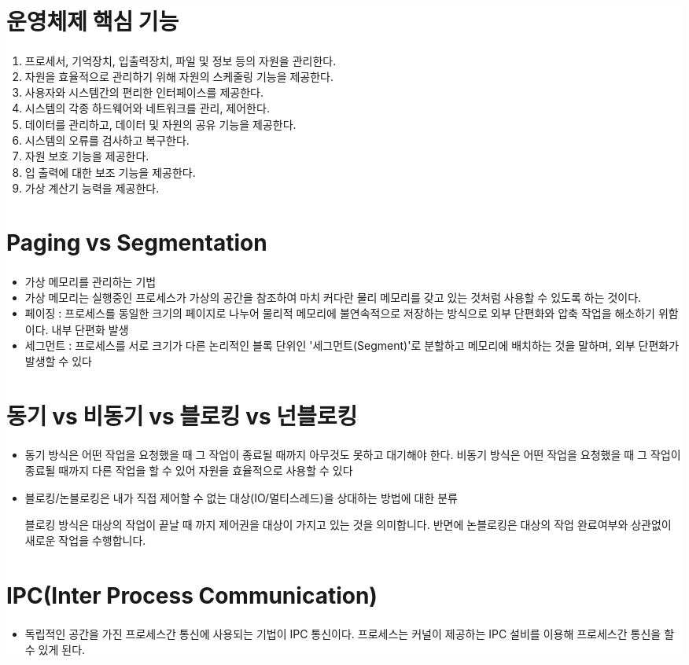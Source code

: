 # ****운영체제 핵심 기능****

1. 프로세서, 기억장치, 입출력장치, 파일 및 정보 등의 자원을 관리한다.
2. 자원을 효율적으로 관리하기 위해 자원의 스케줄링 기능을 제공한다.
3. 사용자와 시스템간의 편리한 인터페이스를 제공한다.
4. 시스템의 각종 하드웨어와 네트워크를 관리, 제어한다.
5. 데이터를 관리하고, 데이터 및 자원의 공유 기능을 제공한다.
6. 시스템의 오류를 검사하고 복구한다.
7. 자원 보호 기능을 제공한다.
8. 입 출력에 대한 보조 기능을 제공한다.
9. 가상 계산기 능력을 제공한다.

# ****Paging vs Segmentation****

- 가상 메모리를 관리하는 기법
- 가상 메모리는 실행중인 프로세스가 가상의 공간을 참조하여 마치 커다란 물리 메모리를 갖고 있는 것처럼 사용할 수 있도록 하는 것이다.
- 페이징 : 프로세스를 동일한 크기의 페이지로 나누어 물리적 메모리에 불연속적으로 저장하는 방식으로 외부 단편화와 압축 작업을 해소하기 위함이다. 내부 단편화 발생
- 세그먼트 : 프로세스를 서로 크기가 다른 논리적인 블록 단위인 '세그먼트(Segment)'로 분할하고 메모리에 배치하는 것을 말하며, 외부 단편화가 발생할 수 있다

# 동기 vs 비동기 vs 블로킹 vs 넌블로킹

- 동기 방식은 어떤 작업을 요청했을 때 그 작업이 종료될 때까지 아무것도 못하고 대기해야 한다. 비동기 방식은 어떤 작업을 요청했을 때 그 작업이 종료될 때까지 다른 작업을 할 수 있어 자원을 효율적으로 사용할 수 있다
- 블로킹/논블로킹은 내가 직접 제어할 수 없는 대상(IO/멀티스레드)을 상대하는 방법에 대한 분류
    
    블로킹 방식은 대상의 작업이 끝날 때 까지 제어권을 대상이 가지고 있는 것을 의미합니다. 반면에 논블로킹은 대상의 작업 완료여부와 상관없이 새로운 작업을 수행합니다.
    

# ****IPC(Inter Process Communication)****

- 독립적인 공간을 가진 프로세스간 통신에 사용되는 기법이 IPC 통신이다. 프로세스는 커널이 제공하는 IPC 설비를 이용해 프로세스간 통신을 할 수 있게 된다.
